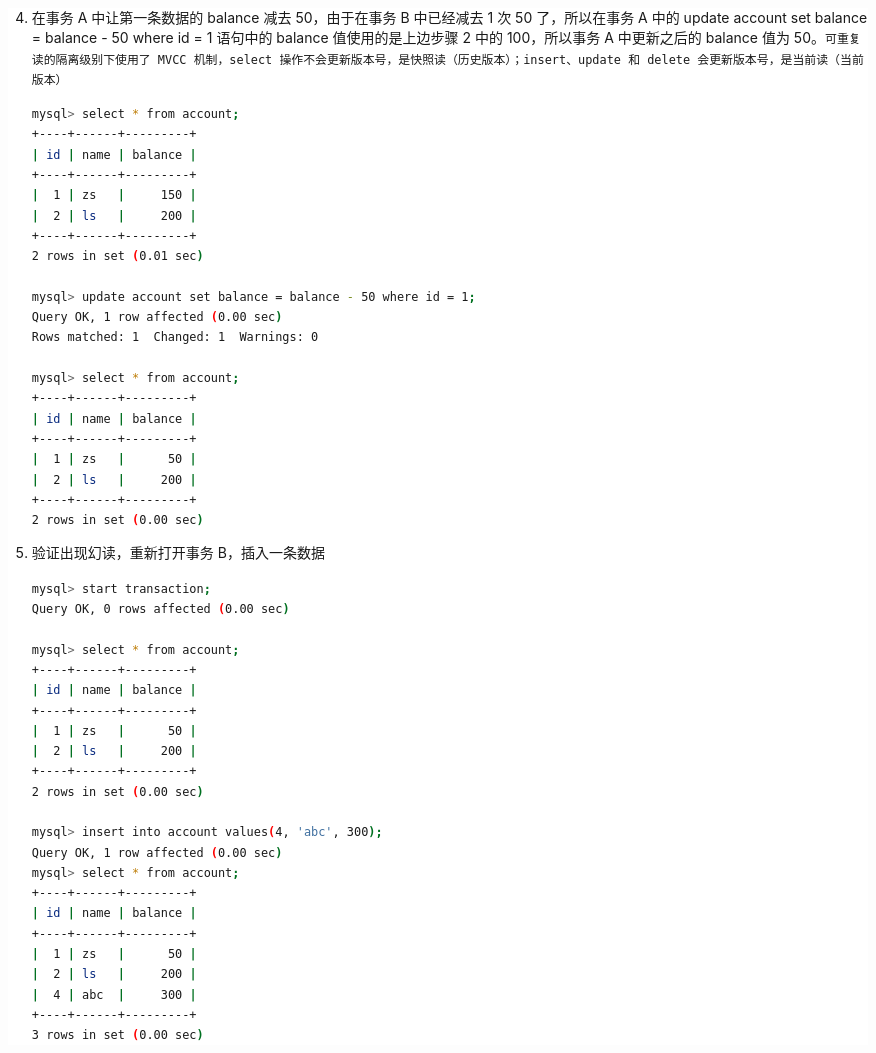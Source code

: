   4. 在事务 A 中让第一条数据的 balance 减去 50，由于在事务 B 中已经减去 1 次 50 了，所以在事务 A 中的 update account set balance = balance - 50 where id = 1 语句中的 balance 值使用的是上边步骤 2 中的 100，所以事务 A 中更新之后的 balance 值为 50。`可重复读的隔离级别下使用了 MVCC 机制，select 操作不会更新版本号，是快照读（历史版本）；insert、update 和 delete 会更新版本号，是当前读（当前版本）` 

     ```bash
     mysql> select * from account;
     +----+------+---------+
     | id | name | balance |
     +----+------+---------+
     |  1 | zs   |     150 |
     |  2 | ls   |     200 |
     +----+------+---------+
     2 rows in set (0.01 sec)

     mysql> update account set balance = balance - 50 where id = 1;
     Query OK, 1 row affected (0.00 sec)
     Rows matched: 1  Changed: 1  Warnings: 0

     mysql> select * from account;
     +----+------+---------+
     | id | name | balance |
     +----+------+---------+
     |  1 | zs   |      50 |
     |  2 | ls   |     200 |
     +----+------+---------+
     2 rows in set (0.00 sec)

     ```

  5. 验证出现幻读，重新打开事务 B，插入一条数据

     ```bash
     mysql> start transaction;
     Query OK, 0 rows affected (0.00 sec)

     mysql> select * from account;
     +----+------+---------+
     | id | name | balance |
     +----+------+---------+
     |  1 | zs   |      50 |
     |  2 | ls   |     200 |
     +----+------+---------+
     2 rows in set (0.00 sec)

     mysql> insert into account values(4, 'abc', 300);
     Query OK, 1 row affected (0.00 sec)
     mysql> select * from account;
     +----+------+---------+
     | id | name | balance |
     +----+------+---------+
     |  1 | zs   |      50 |
     |  2 | ls   |     200 |
     |  4 | abc  |     300 |
     +----+------+---------+
     3 rows in set (0.00 sec)
